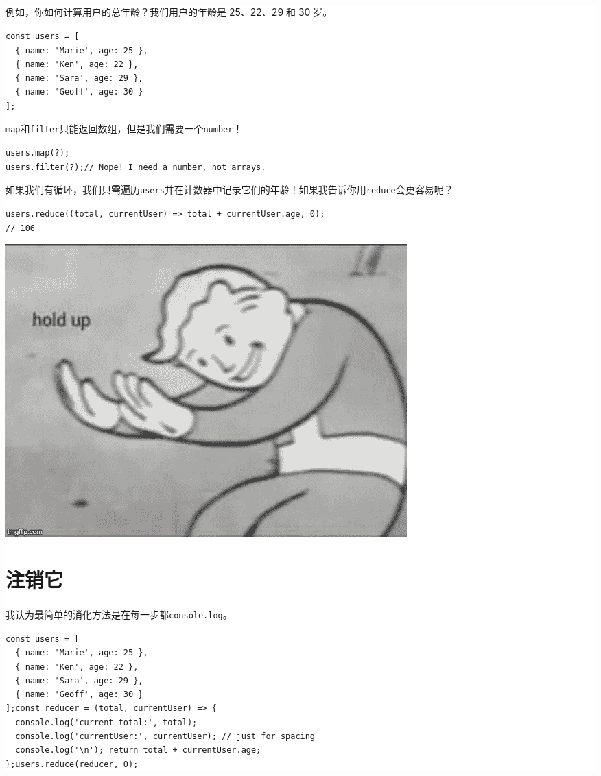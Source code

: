 例如，你如何计算用户的总年龄？我们用户的年龄是 25、22、29 和 30 岁。

```
const users = [
  { name: 'Marie', age: 25 },
  { name: 'Ken', age: 22 },
  { name: 'Sara', age: 29 },
  { name: 'Geoff', age: 30 }
];
```

`map`和`filter`只能返回数组，但是我们需要一个`number`！

```
users.map(?);
users.filter(?);// Nope! I need a number, not arrays.
```

如果我们有循环，我们只需遍历`users`并在计数器中记录它们的年龄！如果我告诉你用`reduce`会更容易呢？

```
users.reduce((total, currentUser) => total + currentUser.age, 0);
// 106
```

![](img/20931c2714b63c20580ff0b2a619b06c.png)

# 注销它

我认为最简单的消化方法是在每一步都`console.log`。

```
const users = [
  { name: 'Marie', age: 25 },
  { name: 'Ken', age: 22 },
  { name: 'Sara', age: 29 },
  { name: 'Geoff', age: 30 }
];const reducer = (total, currentUser) => {
  console.log('current total:', total);
  console.log('currentUser:', currentUser); // just for spacing
  console.log('\n'); return total + currentUser.age;
};users.reduce(reducer, 0);
```
